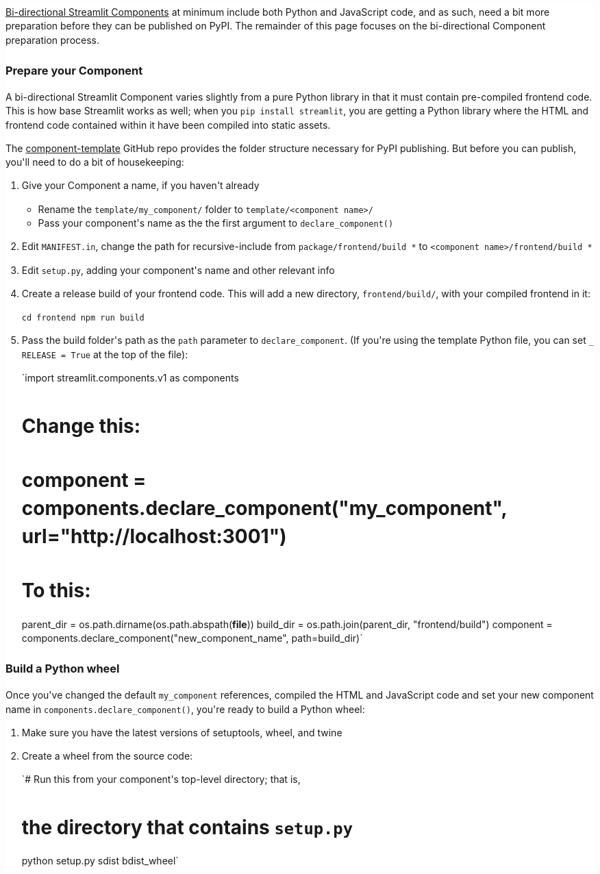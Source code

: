 [Bi-directional Streamlit Components](/develop/concepts/custom-components/intro#create-a-bi-directional-component) at minimum include both Python and JavaScript code, and as such, need a bit more preparation before they can be published on PyPI. The remainder of this page focuses on the bi-directional Component preparation process.

### Prepare your Component

A bi-directional Streamlit Component varies slightly from a pure Python library in that it must contain pre-compiled frontend code. This is how base Streamlit works as well; when you `pip install streamlit`, you are getting a Python library where the HTML and frontend code contained within it have been compiled into static assets.

The [component-template](https://github.com/streamlit/component-template) GitHub repo provides the folder structure necessary for PyPI publishing. But before you can publish, you'll need to do a bit of housekeeping:

1. Give your Component a name, if you haven't already

   * Rename the `template/my_component/` folder to `template/<component name>/`
   * Pass your component's name as the the first argument to `declare_component()`
2. Edit `MANIFEST.in`, change the path for recursive-include from `package/frontend/build *` to `<component name>/frontend/build *`
3. Edit `setup.py`, adding your component's name and other relevant info
4. Create a release build of your frontend code. This will add a new directory, `frontend/build/`, with your compiled frontend in it:

   `cd frontend
   npm run build`
5. Pass the build folder's path as the `path` parameter to `declare_component`. (If you're using the template Python file, you can set `_RELEASE = True` at the top of the file):

   `import streamlit.components.v1 as components
   # Change this:
   # component = components.declare_component("my_component", url="http://localhost:3001")
   # To this:
   parent_dir = os.path.dirname(os.path.abspath(__file__))
   build_dir = os.path.join(parent_dir, "frontend/build")
   component = components.declare_component("new_component_name", path=build_dir)`

### Build a Python wheel

Once you've changed the default `my_component` references, compiled the HTML and JavaScript code and set your new component name in `components.declare_component()`, you're ready to build a Python wheel:

1. Make sure you have the latest versions of setuptools, wheel, and twine
2. Create a wheel from the source code:

   `# Run this from your component's top-level directory; that is,
   # the directory that contains `setup.py`
   python setup.py sdist bdist_wheel`
